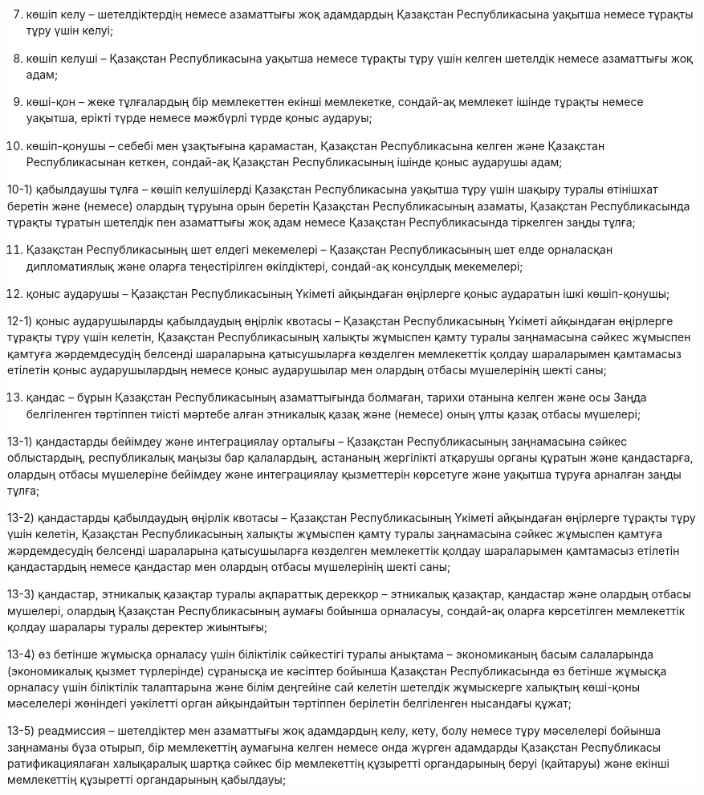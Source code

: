 7) көшіп келу – шетелдіктердің немесе азаматтығы жоқ адамдардың Қазақстан Республикасына уақытша немесе тұрақты тұру үшін келуі;

8) көшіп келуші – Қазақстан Республикасына уақытша немесе тұрақты тұру үшін келген шетелдік немесе азаматтығы жоқ адам;

9) көші-қон – жеке тұлғалардың бір мемлекеттен екінші мемлекетке, сондай-ақ мемлекет ішінде тұрақты немесе уақытша, ерікті түрде немесе мәжбүрлі түрде қоныс аударуы;

10) көшіп-қонушы – себебі мен ұзақтығына қарамастан, Қазақстан Республикасына келген және Қазақстан Республикасынан кеткен, сондай-ақ Қазақстан Республикасының ішінде қоныс аударушы адам;

10-1) қабылдаушы тұлға – көшіп келушілерді Қазақстан Республикасына уақытша тұру үшін шақыру туралы өтінішхат беретін және (немесе) олардың тұруына орын беретін Қазақстан Республикасының азаматы, Қазақстан Республикасында тұрақты тұратын шетелдік пен азаматтығы жоқ адам немесе Қазақстан Республикасында тіркелген заңды тұлға;

11) Қазақстан Республикасының шет елдегі мекемелері – Қазақстан Республикасының шет елде орналасқан дипломатиялық және оларға теңестірілген өкілдіктері, сондай-ақ консулдық мекемелері;

12) қоныс аударушы – Қазақстан Республикасының Үкіметі айқындаған өңірлерге қоныс аударатын ішкі көшіп-қонушы;

12-1) қоныс аударушыларды қабылдаудың өңірлік квотасы – Қазақстан Республикасының Үкіметі айқындаған өңірлерге тұрақты тұру үшін келетін, Қазақстан Республикасының халықты жұмыспен қамту туралы заңнамасына сәйкес жұмыспен қамтуға жәрдемдесудің белсенді шараларына қатысушыларға көзделген мемлекеттік қолдау шараларымен қамтамасыз етілетін қоныс аударушылардың немесе қоныс аударушылар мен олардың отбасы мүшелерінің шекті саны;

13) қандас – бұрын Қазақстан Республикасының азаматтығында болмаған, тарихи отанына келген және осы Заңда белгіленген тәртіппен тиісті мәртебе алған этникалық қазақ және (немесе) оның ұлты қазақ отбасы мүшелері;

13-1) қандастарды бейімдеу және интеграциялау орталығы – Қазақстан Республикасының заңнамасына сәйкес облыстардың, республикалық маңызы бар қалалардың, астананың жергілікті атқарушы органы құратын және қандастарға, олардың отбасы мүшелеріне бейімдеу және интеграциялау қызметтерін көрсетуге және уақытша тұруға арналған заңды тұлға;

13-2) қандастарды қабылдаудың өңірлік квотасы – Қазақстан Республикасының Үкіметі айқындаған өңірлерге тұрақты тұру үшін келетін, Қазақстан Республикасының халықты жұмыспен қамту туралы заңнамасына сәйкес жұмыспен қамтуға жәрдемдесудің белсенді шараларына қатысушыларға көзделген мемлекеттік қолдау шараларымен қамтамасыз етілетін қандастардың немесе қандастар мен олардың отбасы мүшелерінің шекті саны;

13-3) қандастар, этникалық қазақтар туралы ақпараттық дерекқор – этникалық қазақтар, қандастар және олардың отбасы мүшелері, олардың Қазақстан Республикасының аумағы бойынша орналасуы, сондай-ақ оларға көрсетілген мемлекеттік қолдау шаралары туралы деректер жиынтығы;

13-4) өз бетінше жұмысқа орналасу үшін біліктілік сәйкестігі туралы анықтама – экономиканың басым салаларында (экономикалық қызмет түрлерінде) сұранысқа ие кәсіптер бойынша Қазақстан Республикасында өз бетінше жұмысқа орналасу үшін біліктілік талаптарына және білім деңгейіне сай келетін шетелдік жұмыскерге халықтың көші-қоны мәселелері жөніндегі уәкілетті орган айқындайтын тәртіппен берілетін белгіленген нысандағы құжат;

13-5) реадмиссия – шетелдіктер мен азаматтығы жоқ адамдардың келу, кету, болу немесе тұру мәселелері бойынша заңнаманы бұза отырып, бір мемлекеттің аумағына келген немесе онда жүрген адамдарды Қазақстан Республикасы ратификациялаған халықаралық шартқа сәйкес бір мемлекеттің құзыретті органдарының беруі (қайтаруы) және екінші мемлекеттің құзыретті органдарының қабылдауы;

